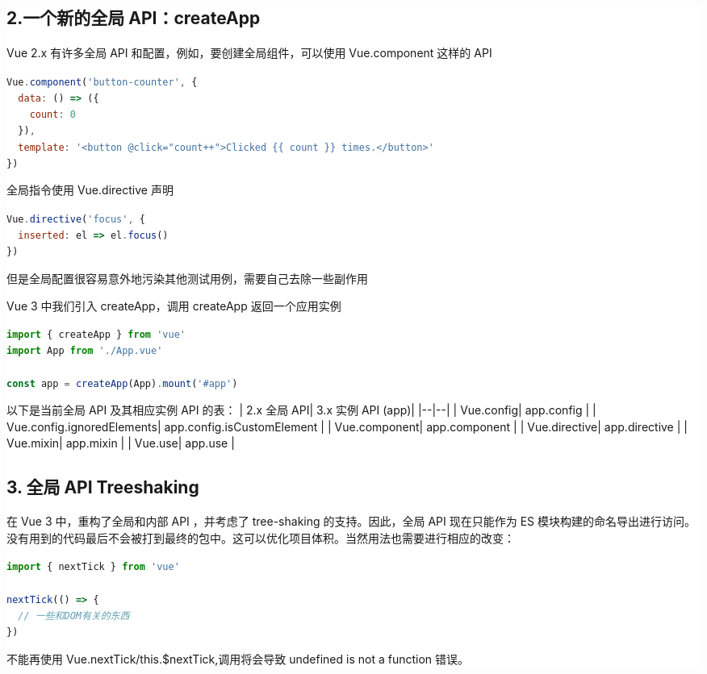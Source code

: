 ```javascript
```
## 2.一个新的全局 API：createApp
Vue 2.x 有许多全局 API 和配置，例如，要创建全局组件，可以使用 Vue.component 这样的 API
```javascript
Vue.component('button-counter', {
  data: () => ({
    count: 0
  }),
  template: '<button @click="count++">Clicked {{ count }} times.</button>'
})
```
全局指令使用 Vue.directive 声明
```javascript
Vue.directive('focus', {
  inserted: el => el.focus()
})
```
但是全局配置很容易意外地污染其他测试用例，需要自己去除一些副作用

Vue 3 中我们引入 createApp，调用 createApp 返回一个应用实例

```javascript
import { createApp } from 'vue'
import App from './App.vue'

const app = createApp(App).mount('#app')
```

以下是当前全局 API 及其相应实例 API 的表：
|  2.x 全局 API|  3.x 实例 API (app)|
|--|--|
|  Vue.config| app.config |
| Vue.config.ignoredElements| app.config.isCustomElement |
|  Vue.component| app.component |
|  Vue.directive| app.directive |
|  Vue.mixin| app.mixin |
|  Vue.use| 	app.use  |


## 3. 全局 API Treeshaking

在 Vue 3 中，重构了全局和内部 API ，并考虑了 tree-shaking 的支持。因此，全局 API 现在只能作为 ES 模块构建的命名导出进行访问。没有用到的代码最后不会被打到最终的包中。这可以优化项目体积。当然用法也需要进行相应的改变：
```javascript
import { nextTick } from 'vue'

nextTick(() => {
  // 一些和DOM有关的东西
})
```
不能再使用 Vue.nextTick/this.$nextTick,调用将会导致 undefined is not a function 错误。
